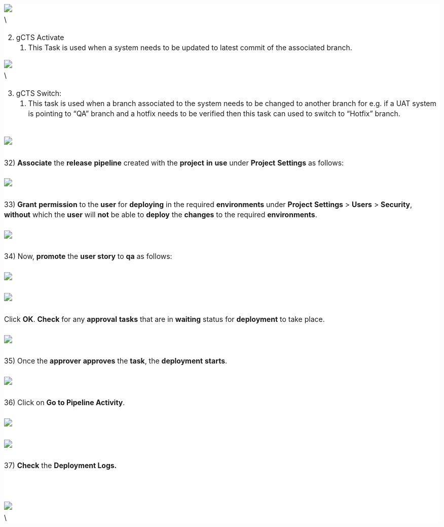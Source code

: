 ![](https://www.docs.releaseowl.com/assets/img/gcts-43.jpg)\
\


2. gCTS Activate
   1. This Task is used when a system needs to be updated to latest commit of the associated branch.

![](https://www.docs.releaseowl.com/assets/img/gcts-44.jpg)\
\


3. gCTS Switch:
   1. This task is used when a branch associated to the system needs to be changed to another branch for e.g. if a UAT system is pointing to “QA” branch and a hotfix needs to be verified then this task can used to switch to “Hotfix” branch.

\
![](https://www.docs.releaseowl.com/assets/img/gcts-45.jpg)\
\
32\) **Associate** the **release** **pipeline** created with the **project** **in** **use** under **Project** **Settings** as follows:\
\
![](https://www.docs.releaseowl.com/assets/img/gcts-46.jpg)\
\
33\) **Grant** **permission** to the **user** for **deploying** in the required **environments** under **Project** **Settings** > **Users** > **Security**, **without** which the **user** will **not** be able to **deploy** the **changes** to the required **environments**.\
\
![](https://www.docs.releaseowl.com/assets/img/gcts-47.jpg)\
\
34\) Now, **promote** the **user story** to **qa** as follows:\
\
![](https://www.docs.releaseowl.com/assets/img/gcts-48.jpg)\
\
![](https://www.docs.releaseowl.com/assets/img/gcts-49.jpg)\
\
Click **OK**. **Check** for any **approval** **tasks** that are in **waiting** status for **deployment** to take place.\
\
![](https://www.docs.releaseowl.com/assets/img/gcts-50.jpg)\
\
35\) Once the **approver** **approves** the **task**, the **deployment** **starts**.\
\
![](https://www.docs.releaseowl.com/assets/img/gcts-51.jpg)\
\
36\) Click on **Go to Pipeline Activity**.\
\
![](https://www.docs.releaseowl.com/assets/img/gcts-52.jpg)\
\
![](https://www.docs.releaseowl.com/assets/img/gcts-53.jpg)\
\
37\) **Check** the **Deployment Logs.**\
\
<img src="https://www.docs.releaseowl.com/assets/img/gcts-54.jpg" alt="" data-size="original">\
\
![](https://www.docs.releaseowl.com/assets/img/gcts-55.jpg)\
\